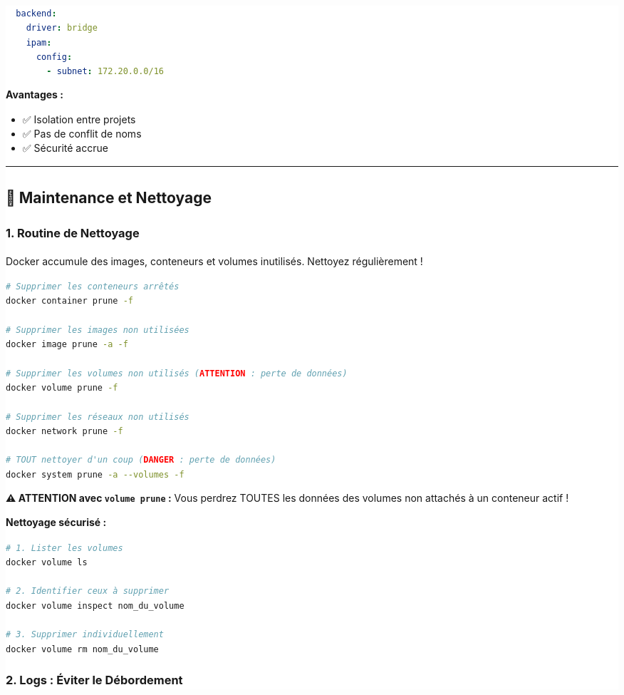 ```yaml
  backend:
    driver: bridge
    ipam:
      config:
        - subnet: 172.20.0.0/16
```

**Avantages :**
- ✅ Isolation entre projets
- ✅ Pas de conflit de noms
- ✅ Sécurité accrue

---

## 🧹 Maintenance et Nettoyage

### 1. Routine de Nettoyage

Docker accumule des images, conteneurs et volumes inutilisés. Nettoyez régulièrement !

```bash
# Supprimer les conteneurs arrêtés
docker container prune -f

# Supprimer les images non utilisées
docker image prune -a -f

# Supprimer les volumes non utilisés (ATTENTION : perte de données)
docker volume prune -f

# Supprimer les réseaux non utilisés
docker network prune -f

# TOUT nettoyer d'un coup (DANGER : perte de données)
docker system prune -a --volumes -f
```

**⚠️ ATTENTION avec `volume prune` :** Vous perdrez TOUTES les données des volumes non attachés à un conteneur actif !

**Nettoyage sécurisé :**
```bash
# 1. Lister les volumes
docker volume ls

# 2. Identifier ceux à supprimer
docker volume inspect nom_du_volume

# 3. Supprimer individuellement
docker volume rm nom_du_volume
```

### 2. Logs : Éviter le Débordement
